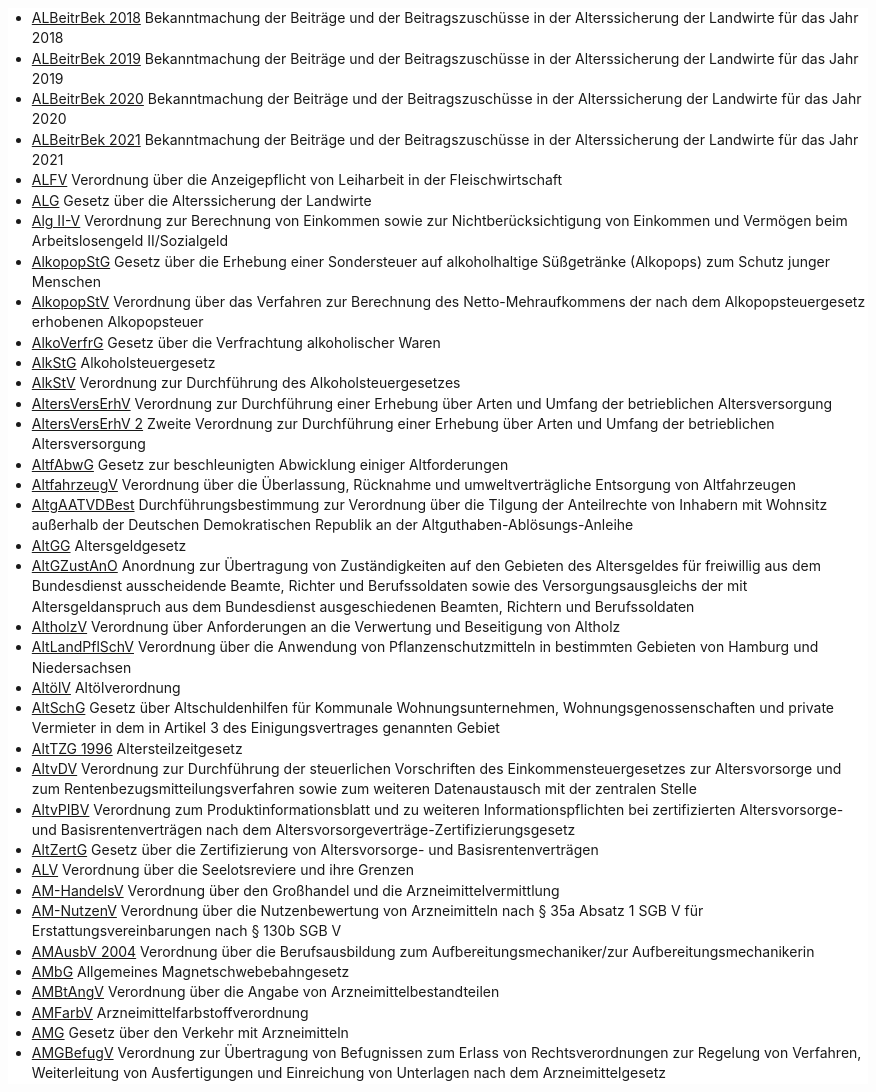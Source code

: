 - [ALBeitrBek 2018](laws/ALBeitrBek_2018.md) Bekanntmachung der Beiträge und der Beitragszuschüsse in der Alterssicherung der Landwirte für das Jahr 2018
- [ALBeitrBek 2019](laws/ALBeitrBek_2019.md) Bekanntmachung der Beiträge und der Beitragszuschüsse in der Alterssicherung der Landwirte für das Jahr 2019
- [ALBeitrBek 2020](laws/ALBeitrBek_2020.md) Bekanntmachung der Beiträge und der Beitragszuschüsse in der Alterssicherung der Landwirte für das Jahr 2020
- [ALBeitrBek 2021](laws/ALBeitrBek_2021.md) Bekanntmachung der Beiträge und der Beitragszuschüsse in der Alterssicherung der Landwirte für das Jahr 2021
- [ALFV](laws/ALFV.md) Verordnung über die Anzeigepflicht von Leiharbeit in der Fleischwirtschaft
- [ALG](laws/ALG.md) Gesetz über die Alterssicherung der Landwirte
- [Alg II-V](laws/Alg_II-V.md) Verordnung zur Berechnung von Einkommen sowie zur Nichtberücksichtigung von Einkommen und Vermögen beim Arbeitslosengeld II/Sozialgeld
- [AlkopopStG](laws/AlkopopStG.md) Gesetz über die Erhebung einer Sondersteuer auf alkoholhaltige Süßgetränke (Alkopops) zum Schutz junger Menschen
- [AlkopopStV](laws/AlkopopStV.md) Verordnung über das Verfahren zur Berechnung des Netto-Mehraufkommens der nach dem Alkopopsteuergesetz erhobenen Alkopopsteuer
- [AlkoVerfrG](laws/AlkoVerfrG.md) Gesetz über die Verfrachtung alkoholischer Waren
- [AlkStG](laws/AlkStG.md) Alkoholsteuergesetz
- [AlkStV](laws/AlkStV.md) Verordnung zur Durchführung des Alkoholsteuergesetzes
- [AltersVersErhV](laws/AltersVersErhV.md) Verordnung zur Durchführung einer Erhebung über Arten und Umfang der betrieblichen Altersversorgung
- [AltersVersErhV 2](laws/AltersVersErhV_2.md) Zweite Verordnung zur Durchführung einer Erhebung über Arten und Umfang der betrieblichen Altersversorgung
- [AltfAbwG](laws/AltfAbwG.md) Gesetz zur beschleunigten Abwicklung einiger Altforderungen
- [AltfahrzeugV](laws/AltfahrzeugV.md) Verordnung über die Überlassung, Rücknahme und umweltverträgliche Entsorgung von Altfahrzeugen
- [AltgAATVDBest](laws/AltgAATVDBest.md) Durchführungsbestimmung zur Verordnung über die Tilgung der Anteilrechte von Inhabern mit Wohnsitz außerhalb der Deutschen Demokratischen Republik an der Altguthaben-Ablösungs-Anleihe
- [AltGG](laws/AltGG.md) Altersgeldgesetz
- [AltGZustAnO](laws/AltGZustAnO.md) Anordnung zur Übertragung von Zuständigkeiten auf den Gebieten des Altersgeldes für freiwillig aus dem Bundesdienst ausscheidende Beamte, Richter und Berufssoldaten sowie des Versorgungsausgleichs der mit Altersgeldanspruch aus dem Bundesdienst ausgeschiedenen Beamten, Richtern und Berufssoldaten
- [AltholzV](laws/AltholzV.md) Verordnung über Anforderungen an die Verwertung und Beseitigung von Altholz
- [AltLandPflSchV](laws/AltLandPflSchV.md) Verordnung über die Anwendung von Pflanzenschutzmitteln in bestimmten Gebieten von Hamburg und Niedersachsen
- [AltölV](laws/AltölV.md) Altölverordnung
- [AltSchG](laws/AltSchG.md) Gesetz über Altschuldenhilfen für Kommunale Wohnungsunternehmen, Wohnungsgenossenschaften und private Vermieter in dem in Artikel 3 des Einigungsvertrages genannten Gebiet
- [AltTZG 1996](laws/AltTZG_1996.md) Altersteilzeitgesetz
- [AltvDV](laws/AltvDV.md) Verordnung zur Durchführung der steuerlichen Vorschriften des Einkommensteuergesetzes zur Altersvorsorge und zum Rentenbezugsmitteilungsverfahren sowie zum weiteren Datenaustausch mit der zentralen Stelle
- [AltvPIBV](laws/AltvPIBV.md) Verordnung zum Produktinformationsblatt und zu weiteren Informationspflichten bei zertifizierten Altersvorsorge- und Basisrentenverträgen nach dem Altersvorsorgeverträge-Zertifizierungsgesetz
- [AltZertG](laws/AltZertG.md) Gesetz über die Zertifizierung von Altersvorsorge- und Basisrentenverträgen
- [ALV](laws/ALV.md) Verordnung über die Seelotsreviere und ihre Grenzen
- [AM-HandelsV](laws/AM-HandelsV.md) Verordnung über den Großhandel und die Arzneimittelvermittlung
- [AM-NutzenV](laws/AM-NutzenV.md) Verordnung über die Nutzenbewertung von Arzneimitteln nach § 35a Absatz 1 SGB V für Erstattungsvereinbarungen nach § 130b SGB V
- [AMAusbV 2004](laws/AMAusbV_2004.md) Verordnung über die Berufsausbildung zum Aufbereitungsmechaniker/zur Aufbereitungsmechanikerin
- [AMbG](laws/AMbG.md) Allgemeines Magnetschwebebahngesetz
- [AMBtAngV](laws/AMBtAngV.md) Verordnung über die Angabe von Arzneimittelbestandteilen
- [AMFarbV](laws/AMFarbV.md) Arzneimittelfarbstoffverordnung
- [AMG](laws/AMG.md) Gesetz über den Verkehr mit Arzneimitteln
- [AMGBefugV](laws/AMGBefugV.md) Verordnung zur Übertragung von Befugnissen zum Erlass von Rechtsverordnungen zur Regelung von Verfahren, Weiterleitung von Ausfertigungen und Einreichung von Unterlagen nach dem Arzneimittelgesetz